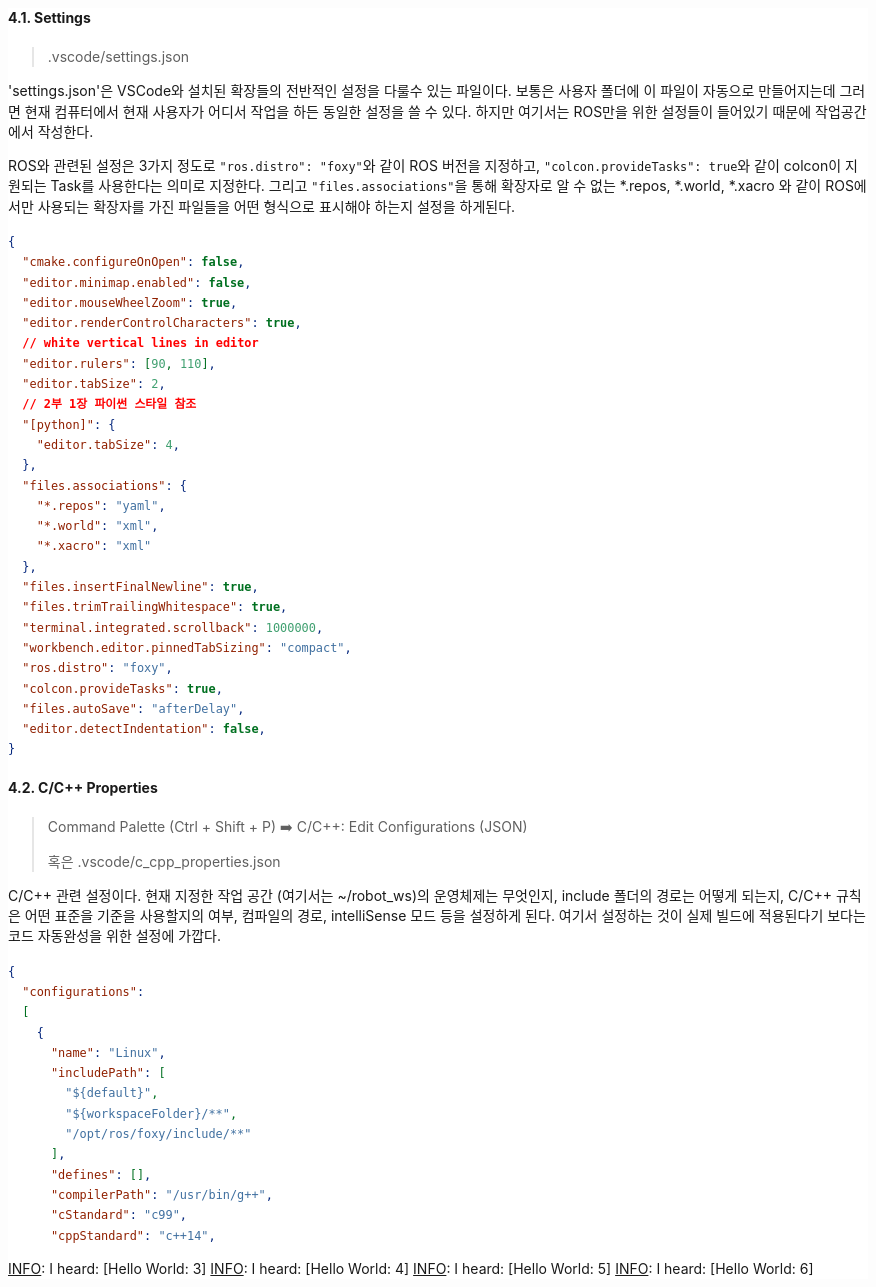 
#### 4.1. Settings

> .vscode/settings.json

'settings.json'은 VSCode와 설치된 확장들의 전반적인 설정을 다룰수 있는 파일이다. 보통은 사용자 폴더에 이 파일이 자동으로 만들어지는데 그러면 현재 컴퓨터에서 현재 사용자가 어디서 작업을 하든 동일한 설정을 쓸 수 있다. 하지만 여기서는 ROS만을 위한 설정들이 들어있기 때문에 작업공간에서 작성한다.

ROS와 관련된 설정은 3가지 정도로 `"ros.distro": "foxy"`와 같이 ROS 버전을 지정하고, `"colcon.provideTasks": true`와 같이 colcon이 지원되는 Task를 사용한다는 의미로 지정한다. 그리고 `"files.associations"`을 통해 확장자로 알 수 없는 *.repos, *.world, *.xacro 와 같이 ROS에서만 사용되는 확장자를 가진 파일들을 어떤 형식으로 표시해야 하는지 설정을 하게된다.

```json
{
  "cmake.configureOnOpen": false,
  "editor.minimap.enabled": false,
  "editor.mouseWheelZoom": true,
  "editor.renderControlCharacters": true,
  // white vertical lines in editor
  "editor.rulers": [90, 110],
  "editor.tabSize": 2,
  // 2부 1장 파이썬 스타일 참조
  "[python]": {
    "editor.tabSize": 4,
  },
  "files.associations": {
    "*.repos": "yaml",
    "*.world": "xml",
    "*.xacro": "xml"
  },
  "files.insertFinalNewline": true,
  "files.trimTrailingWhitespace": true,
  "terminal.integrated.scrollback": 1000000,
  "workbench.editor.pinnedTabSizing": "compact",
  "ros.distro": "foxy",
  "colcon.provideTasks": true,
  "files.autoSave": "afterDelay",
  "editor.detectIndentation": false,
}
```



#### 4.2. C/C++ Properties

> Command Palette (Ctrl + Shift + P) :arrow_right: C/C++: Edit Configurations (JSON)  
>
> 혹은 .vscode/c_cpp_properties.json

C/C++ 관련 설정이다. 현재 지정한 작업 공간 (여기서는 ~/robot_ws)의 운영체제는 무엇인지, include 폴더의 경로는 어떻게 되는지, C/C++ 규칙은 어떤 표준을 기준을 사용할지의 여부, 컴파일의 경로, intelliSense 모드 등을 설정하게 된다. 여기서 설정하는 것이 실제 빌드에 적용된다기 보다는 코드 자동완성을 위한 설정에 가깝다.  

```json
{
  "configurations":
  [
    {
      "name": "Linux",
      "includePath": [
        "${default}",
        "${workspaceFolder}/**",
        "/opt/ros/foxy/include/**"
      ],
      "defines": [],
      "compilerPath": "/usr/bin/g++",
      "cStandard": "c99",
      "cppStandard": "c++14",
```

[INFO]: Publishing: 'Hello World: 1'
[INFO]: Publishing: 'Hello World: 2'
[INFO]: Publishing: 'Hello World: 3'
[INFO]: Publishing: 'Hello World: 4'
[INFO]: Publishing: 'Hello World: 5'
[INFO]: Publishing: 'Hello World: 6'
[INFO]: I heard: [Hello World: 3]
[INFO]: I heard: [Hello World: 4]
[INFO]: I heard: [Hello World: 5]
[INFO]: I heard: [Hello World: 6]
